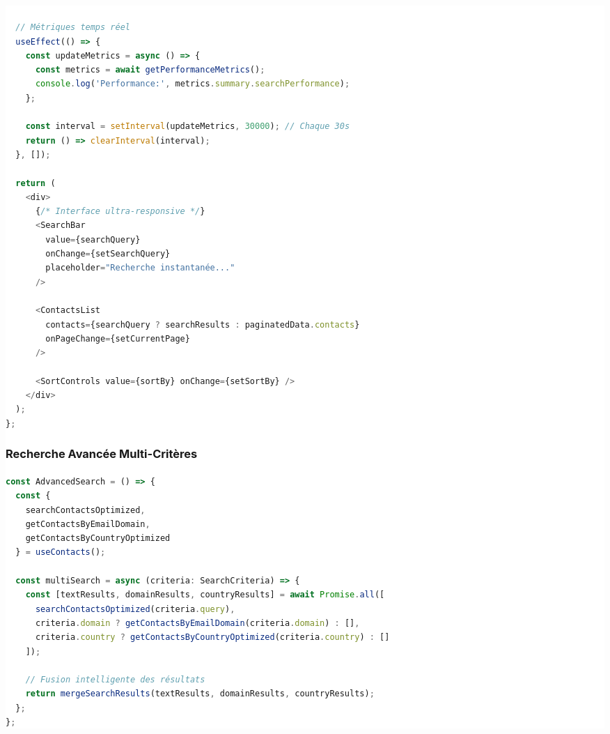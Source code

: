 ```typescript
  
  // Métriques temps réel
  useEffect(() => {
    const updateMetrics = async () => {
      const metrics = await getPerformanceMetrics();
      console.log('Performance:', metrics.summary.searchPerformance);
    };
    
    const interval = setInterval(updateMetrics, 30000); // Chaque 30s
    return () => clearInterval(interval);
  }, []);
  
  return (
    <div>
      {/* Interface ultra-responsive */}
      <SearchBar 
        value={searchQuery}
        onChange={setSearchQuery}
        placeholder="Recherche instantanée..."
      />
      
      <ContactsList 
        contacts={searchQuery ? searchResults : paginatedData.contacts}
        onPageChange={setCurrentPage}
      />
      
      <SortControls value={sortBy} onChange={setSortBy} />
    </div>
  );
};
```

### **Recherche Avancée Multi-Critères**
```typescript
const AdvancedSearch = () => {
  const { 
    searchContactsOptimized,
    getContactsByEmailDomain,
    getContactsByCountryOptimized 
  } = useContacts();
  
  const multiSearch = async (criteria: SearchCriteria) => {
    const [textResults, domainResults, countryResults] = await Promise.all([
      searchContactsOptimized(criteria.query),
      criteria.domain ? getContactsByEmailDomain(criteria.domain) : [],
      criteria.country ? getContactsByCountryOptimized(criteria.country) : []
    ]);
    
    // Fusion intelligente des résultats
    return mergeSearchResults(textResults, domainResults, countryResults);
  };
};
```
